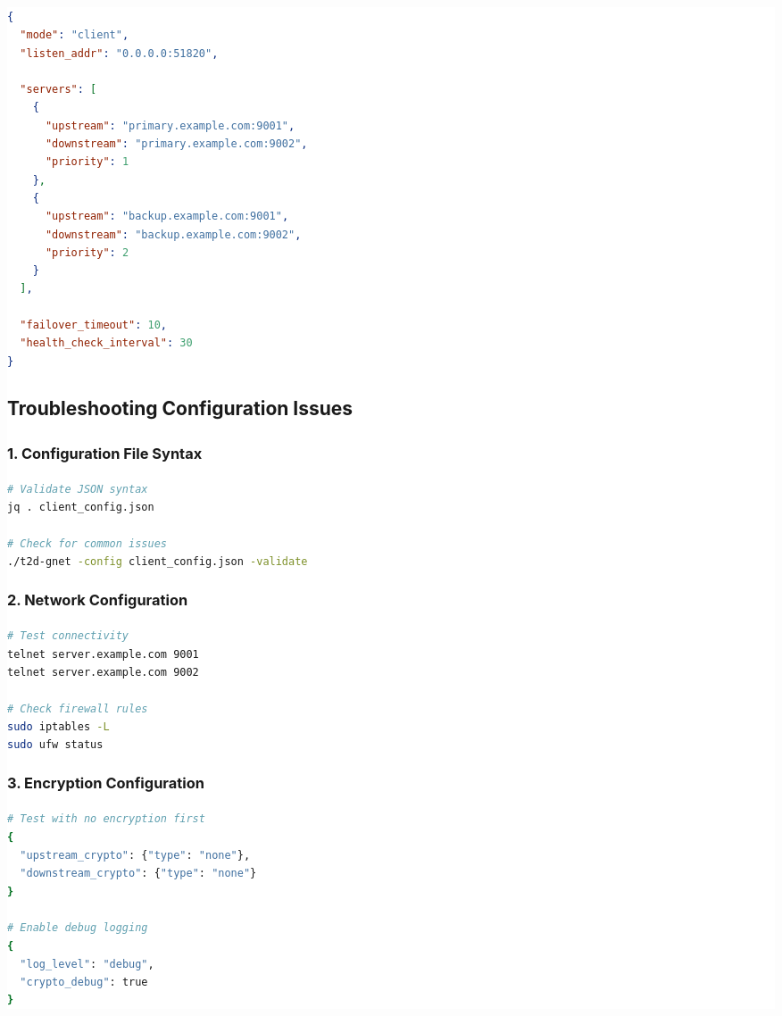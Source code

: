 ```json
{
  "mode": "client",
  "listen_addr": "0.0.0.0:51820",
  
  "servers": [
    {
      "upstream": "primary.example.com:9001",
      "downstream": "primary.example.com:9002",
      "priority": 1
    },
    {
      "upstream": "backup.example.com:9001",
      "downstream": "backup.example.com:9002",
      "priority": 2
    }
  ],
  
  "failover_timeout": 10,
  "health_check_interval": 30
}
```

## Troubleshooting Configuration Issues

### 1. Configuration File Syntax

```bash
# Validate JSON syntax
jq . client_config.json

# Check for common issues
./t2d-gnet -config client_config.json -validate
```

### 2. Network Configuration

```bash
# Test connectivity
telnet server.example.com 9001
telnet server.example.com 9002

# Check firewall rules
sudo iptables -L
sudo ufw status
```

### 3. Encryption Configuration

```bash
# Test with no encryption first
{
  "upstream_crypto": {"type": "none"},
  "downstream_crypto": {"type": "none"}
}

# Enable debug logging
{
  "log_level": "debug",
  "crypto_debug": true
}
```
